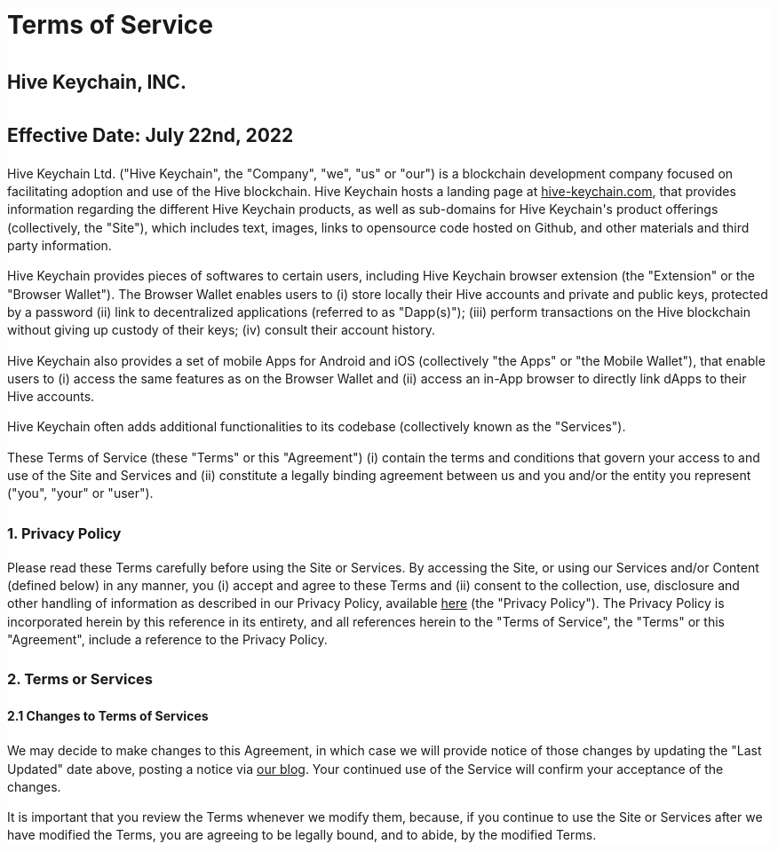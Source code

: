 # Terms of Service

## Hive Keychain, INC.

## Effective Date: July 22nd, 2022

Hive Keychain Ltd. ("Hive Keychain", the "Company", "we", "us" or "our") is a blockchain development company focused on facilitating adoption and use of the Hive blockchain. Hive Keychain hosts a landing page at [hive-keychain.com](https://hive-keychain.com/), that provides information regarding the different Hive Keychain products, as well as sub-domains for Hive Keychain's product offerings (collectively, the "Site"), which includes text, images, links to opensource code hosted on Github, and other materials and third party information.

Hive Keychain provides pieces of softwares to certain users, including Hive Keychain browser extension (the "Extension" or the "Browser Wallet"). The Browser Wallet enables users to (i) store locally their Hive accounts and private and public keys, protected by a password (ii) link to decentralized applications (referred to as "Dapp(s)"); (iii) perform transactions on the Hive blockchain without giving up custody of their keys; (iv) consult their account history.

Hive Keychain also provides a set of mobile Apps for Android and iOS (collectively "the Apps" or "the Mobile Wallet"), that enable users to (i) access the same features as on the Browser Wallet and (ii) access an in-App browser to directly link dApps to their Hive accounts.

Hive Keychain often adds additional functionalities to its codebase (collectively known as the "Services").

These Terms of Service (these "Terms" or this "Agreement") (i) contain the terms and conditions that govern your access to and use of the Site and Services and (ii) constitute a legally binding agreement between us and you and/or the entity you represent ("you", "your" or "user").



### 1. Privacy Policy

Please read these Terms carefully before using the Site or Services. By accessing the Site, or using our Services and/or Content (defined below) in any manner, you (i) accept and agree to these Terms and (ii) consent to the collection, use, disclosure and other handling of information as described in our Privacy Policy, available [here](/privacy) (the "Privacy Policy"). The Privacy Policy is incorporated herein by this reference in its entirety, and all references herein to the "Terms of Service", the "Terms" or this "Agreement", include a reference to the Privacy Policy.

### 2. Terms or Services

#### 2.1 Changes to Terms of Services

We may decide to make changes to this Agreement, in which case we will provide notice of those changes by updating the "Last Updated" date above, posting a notice via [our blog](https://peakd.com/@keychain). Your continued use of the Service will confirm your acceptance of the changes.

It is important that you review the Terms whenever we modify them, because, if you continue to use the Site or Services after we have modified the Terms, you are agreeing to be legally bound, and to abide, by the modified Terms.
